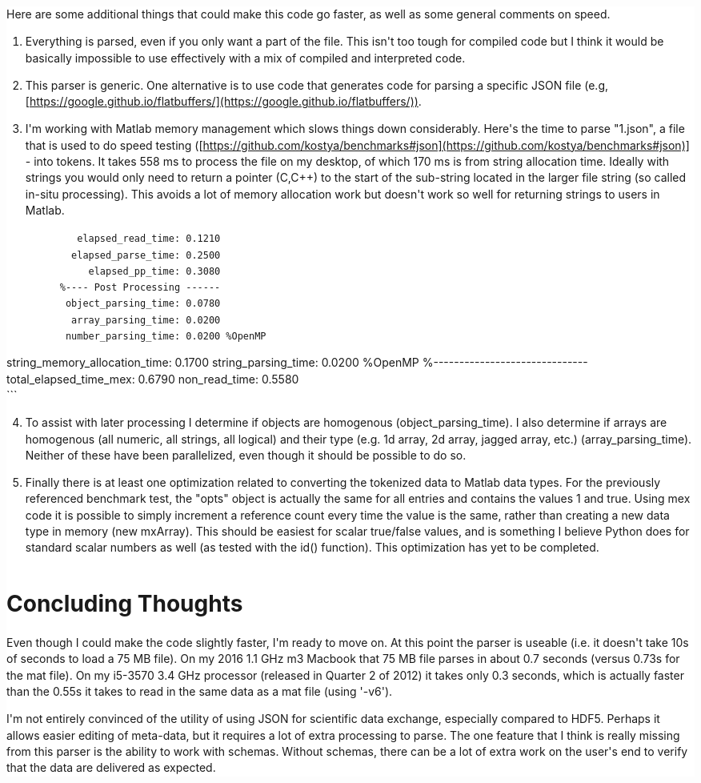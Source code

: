 Here are some additional things that could make this code go faster, as well as some general comments on speed.

1. Everything is parsed, even if you only want a part of the file. This isn't too tough for compiled code but I think it would be basically impossible to use effectively with a mix of compiled and interpreted code.
2. This parser is generic. One alternative is to use code that generates code for parsing a specific JSON file (e.g, [https://google.github.io/flatbuffers/](https://google.github.io/flatbuffers/)). 
3. I'm working with Matlab memory management which slows things down considerably. Here's the time to parse "1.json", a file that is used to do speed testing ([https://github.com/kostya/benchmarks#json](https://github.com/kostya/benchmarks#json)] - into tokens. It takes 558 ms to process the file on my desktop, of which 170 ms is from string allocation time. Ideally with strings you would only need to return a pointer (C,C++) to the start of the sub-string located in the larger file string (so called in-situ processing). This avoids a lot of memory allocation work but doesn't work so well for returning strings to users in Matlab.

    ```   
             elapsed_read_time: 0.1210 
            elapsed_parse_time: 0.2500 
               elapsed_pp_time: 0.3080 
          %---- Post Processing ------
           object_parsing_time: 0.0780 
            array_parsing_time: 0.0200 
           number_parsing_time: 0.0200 %OpenMP
 string_memory_allocation_time: 0.1700
           string_parsing_time: 0.0200 %OpenMP
          %------------------------------ 
        total_elapsed_time_mex: 0.6790
                 non_read_time: 0.5580       
    ```
    
4. To assist with later processing I determine if objects are homogenous (object_parsing_time). I also determine if arrays are homogenous (all numeric, all strings, all logical) and their type (e.g. 1d array, 2d array, jagged array, etc.) (array_parsing_time). Neither of these have been parallelized, even though it should be possible to do so.

5. Finally there is at least one optimization related to converting the tokenized data to Matlab data types. For the previously referenced benchmark test, the "opts" object is actually the same for all entries and contains the values 1 and true. Using mex code it is possible to simply increment a reference count every time the value is the same, rather than creating a new data type in memory (new mxArray). This should be easiest for scalar true/false values, and is something I believe Python does for standard scalar numbers as well (as tested with the id() function). This optimization has yet to be completed.

# Concluding Thoughts #

Even though I could make the code slightly faster, I'm ready to move on. At this point the parser is useable (i.e. it doesn't take 10s of seconds to load a 75 MB file). On my 2016 1.1 GHz m3 Macbook that 75 MB file parses in about 0.7 seconds (versus 0.73s for the mat file). On my i5-3570 3.4 GHz processor (released in Quarter 2 of 2012) it takes only 0.3 seconds, which is actually faster than the 0.55s it takes to read in the same data as a mat file (using '-v6').

I'm not entirely convinced of the utility of using JSON for scientific data exchange, especially compared to HDF5. Perhaps it allows easier editing of meta-data, but it requires a lot of extra processing to parse. The one feature that I think is really missing from this parser is the ability to work with schemas. Without schemas, there can be a lot of extra work on the user's end to verify that the data are delivered as expected.






